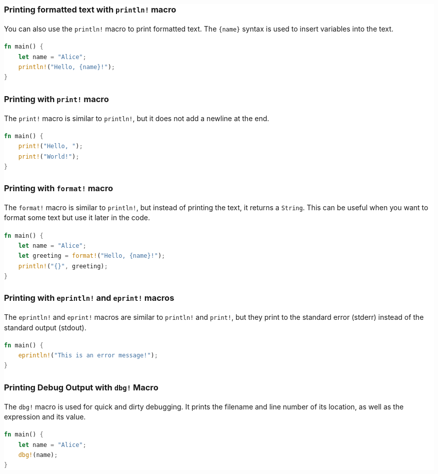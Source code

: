 ### Printing formatted text with `println!` macro

You can also use the `println!` macro to print formatted text. The `{name}` syntax is used to insert variables into the text.

```rust
fn main() {
    let name = "Alice";
    println!("Hello, {name}!");
}
```

### Printing with `print!` macro

The `print!` macro is similar to `println!`, but it does not add a newline at the end.

```rust
fn main() {
    print!("Hello, ");
    print!("World!");
}
```

### Printing with `format!` macro

The `format!` macro is similar to `println!`, but instead of printing the text, it returns a `String`. This can be useful when you want to format some text but use it later in the code.

```rust
fn main() {
    let name = "Alice";
    let greeting = format!("Hello, {name}!");
    println!("{}", greeting);
}
```

### Printing with `eprintln!` and `eprint!` macros

The `eprintln!` and `eprint!` macros are similar to `println!` and `print!`, but they print to the standard error (stderr) instead of the standard output (stdout).

```rust
fn main() {
    eprintln!("This is an error message!");
}
```

### Printing Debug Output with `dbg!` Macro

The `dbg!` macro is used for quick and dirty debugging. It prints the filename and line number of its location, as well as the expression and its value.

```rust
fn main() {
    let name = "Alice";
    dbg!(name);
}
```
